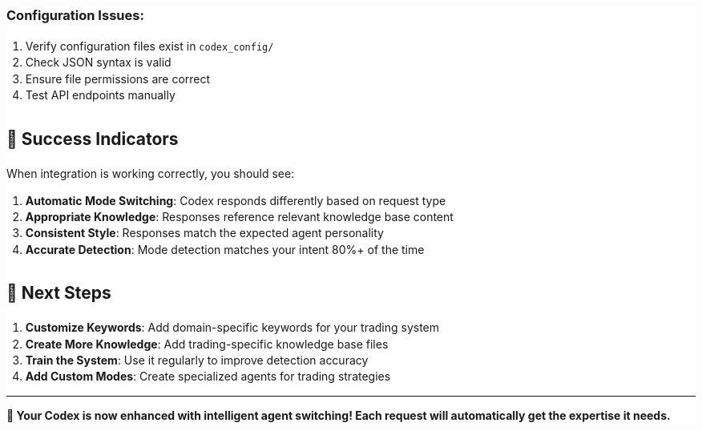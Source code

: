 ### **Configuration Issues:**
1. Verify configuration files exist in `codex_config/`
2. Check JSON syntax is valid
3. Ensure file permissions are correct
4. Test API endpoints manually

## 🎉 **Success Indicators**

When integration is working correctly, you should see:

1. **Automatic Mode Switching**: Codex responds differently based on request type
2. **Appropriate Knowledge**: Responses reference relevant knowledge base content
3. **Consistent Style**: Responses match the expected agent personality
4. **Accurate Detection**: Mode detection matches your intent 80%+ of the time

## 🔄 **Next Steps**

1. **Customize Keywords**: Add domain-specific keywords for your trading system
2. **Create More Knowledge**: Add trading-specific knowledge base files
3. **Train the System**: Use it regularly to improve detection accuracy
4. **Add Custom Modes**: Create specialized agents for trading strategies

---

**🎯 Your Codex is now enhanced with intelligent agent switching! Each request will automatically get the expertise it needs.**
